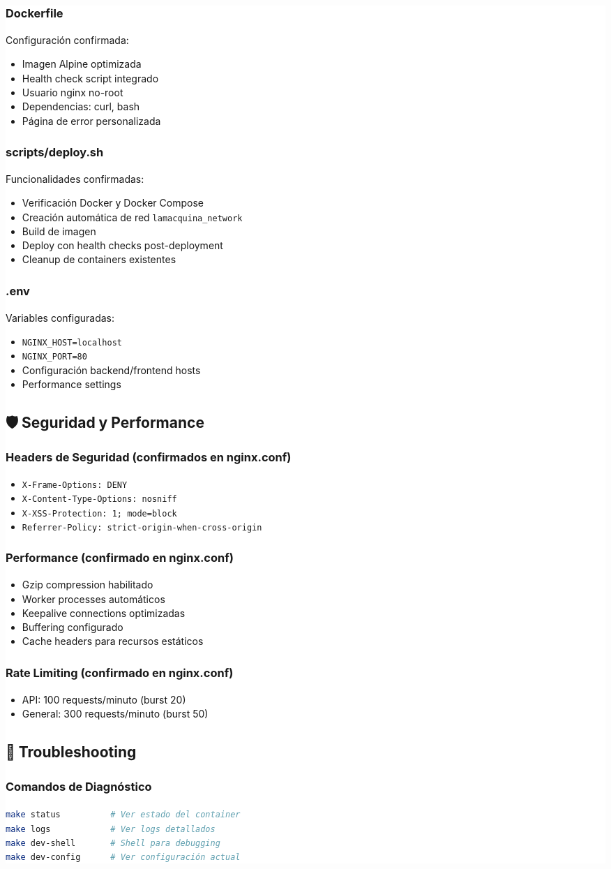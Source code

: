 ### **Dockerfile**
Configuración confirmada:
- Imagen Alpine optimizada
- Health check script integrado
- Usuario nginx no-root
- Dependencias: curl, bash
- Página de error personalizada

### **scripts/deploy.sh**
Funcionalidades confirmadas:
- Verificación Docker y Docker Compose
- Creación automática de red `lamacquina_network`
- Build de imagen
- Deploy con health checks post-deployment
- Cleanup de containers existentes

### **.env**
Variables configuradas:
- `NGINX_HOST=localhost`
- `NGINX_PORT=80`
- Configuración backend/frontend hosts
- Performance settings

## 🛡️ Seguridad y Performance

### Headers de Seguridad (confirmados en nginx.conf)
- `X-Frame-Options: DENY`
- `X-Content-Type-Options: nosniff`
- `X-XSS-Protection: 1; mode=block`
- `Referrer-Policy: strict-origin-when-cross-origin`

### Performance (confirmado en nginx.conf)
- Gzip compression habilitado
- Worker processes automáticos
- Keepalive connections optimizadas
- Buffering configurado
- Cache headers para recursos estáticos

### Rate Limiting (confirmado en nginx.conf)
- API: 100 requests/minuto (burst 20)
- General: 300 requests/minuto (burst 50)

## 🔧 Troubleshooting

### Comandos de Diagnóstico
```bash
make status          # Ver estado del container
make logs            # Ver logs detallados
make dev-shell       # Shell para debugging
make dev-config      # Ver configuración actual
```
